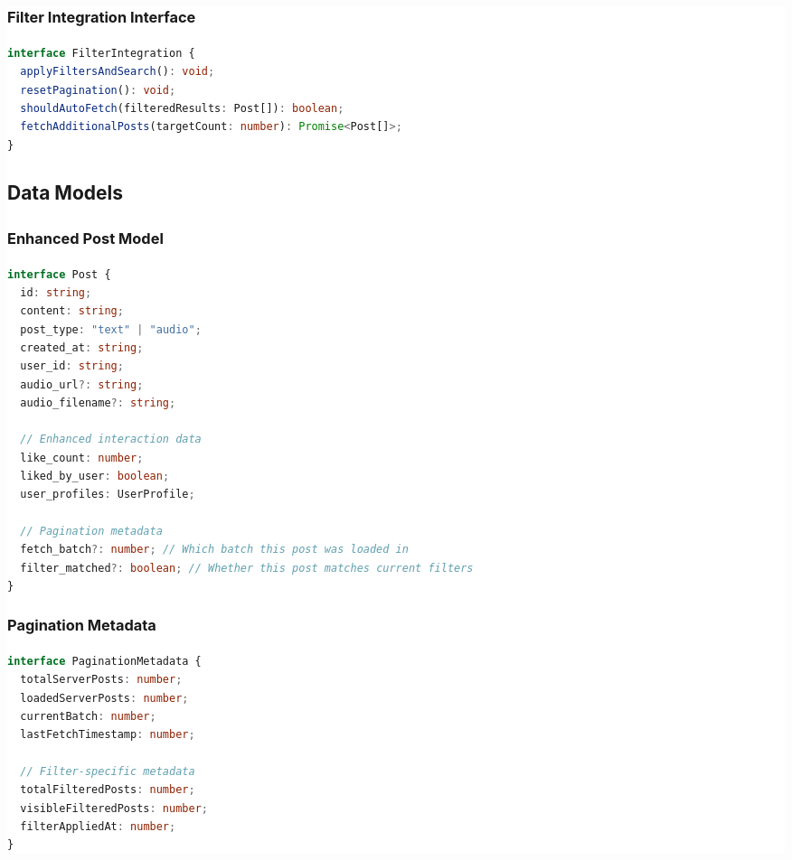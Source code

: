 ### Filter Integration Interface

```typescript
interface FilterIntegration {
  applyFiltersAndSearch(): void;
  resetPagination(): void;
  shouldAutoFetch(filteredResults: Post[]): boolean;
  fetchAdditionalPosts(targetCount: number): Promise<Post[]>;
}
```

## Data Models

### Enhanced Post Model

```typescript
interface Post {
  id: string;
  content: string;
  post_type: "text" | "audio";
  created_at: string;
  user_id: string;
  audio_url?: string;
  audio_filename?: string;

  // Enhanced interaction data
  like_count: number;
  liked_by_user: boolean;
  user_profiles: UserProfile;

  // Pagination metadata
  fetch_batch?: number; // Which batch this post was loaded in
  filter_matched?: boolean; // Whether this post matches current filters
}
```

### Pagination Metadata

```typescript
interface PaginationMetadata {
  totalServerPosts: number;
  loadedServerPosts: number;
  currentBatch: number;
  lastFetchTimestamp: number;

  // Filter-specific metadata
  totalFilteredPosts: number;
  visibleFilteredPosts: number;
  filterAppliedAt: number;
}
```
